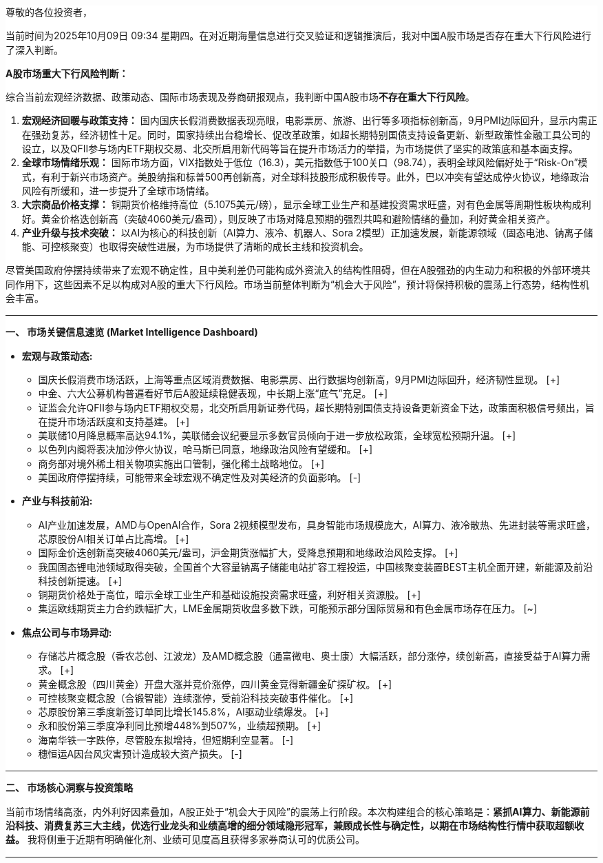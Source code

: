 尊敬的各位投资者，

当前时间为2025年10月09日 09:34 星期四。在对近期海量信息进行交叉验证和逻辑推演后，我对中国A股市场是否存在重大下行风险进行了深入判断。

**A股市场重大下行风险判断：**

综合当前宏观经济数据、政策动态、国际市场表现及券商研报观点，我判断中国A股市场**不存在重大下行风险**。

1.  **宏观经济回暖与政策支持：** 国内国庆长假消费数据表现亮眼，电影票房、旅游、出行等多项指标创新高，9月PMI边际回升，显示内需正在强劲复苏，经济韧性十足。同时，国家持续出台稳增长、促改革政策，如超长期特别国债支持设备更新、新型政策性金融工具公司的设立，以及QFII参与场内ETF期权交易、北交所启用新代码等旨在提升市场活力的举措，为市场提供了坚实的政策底和基本面支撑。
2.  **全球市场情绪乐观：** 国际市场方面，VIX指数处于低位（16.3），美元指数低于100关口（98.74），表明全球风险偏好处于“Risk-On”模式，有利于新兴市场资产。美股纳指和标普500再创新高，对全球科技股形成积极传导。此外，巴以冲突有望达成停火协议，地缘政治风险有所缓和，进一步提升了全球市场情绪。
3.  **大宗商品价格支撑：** 铜期货价格维持高位（5.1075美元/磅），显示全球工业生产和基建投资需求旺盛，对有色金属等周期性板块构成利好。黄金价格迭创新高（突破4060美元/盎司），则反映了市场对降息预期的强烈共鸣和避险情绪的叠加，利好黄金相关资产。
4.  **产业升级与技术突破：** 以AI为核心的科技创新（AI算力、液冷、机器人、Sora 2模型）正加速发展，新能源领域（固态电池、钠离子储能、可控核聚变）也取得突破性进展，为市场提供了清晰的成长主线和投资机会。

尽管美国政府停摆持续带来了宏观不确定性，且中美利差仍可能构成外资流入的结构性阻碍，但在A股强劲的内生动力和积极的外部环境共同作用下，这些因素不足以构成对A股的重大下行风险。市场当前整体判断为“机会大于风险”，预计将保持积极的震荡上行态势，结构性机会丰富。

---

**一、 市场关键信息速览 (Market Intelligence Dashboard)**

*   **宏观与政策动态:**
    *   国庆长假消费市场活跃，上海等重点区域消费数据、电影票房、出行数据均创新高，9月PMI边际回升，经济韧性显现。 [+]
    *   中金、六大公募机构普遍看好节后A股延续稳健表现，中长期上涨“底气”充足。 [+]
    *   证监会允许QFII参与场内ETF期权交易，北交所启用新证券代码，超长期特别国债支持设备更新资金下达，政策面积极信号频出，旨在提升市场活跃度和支持基建。 [+]
    *   美联储10月降息概率高达94.1%，美联储会议纪要显示多数官员倾向于进一步放松政策，全球宽松预期升温。 [+]
    *   以色列内阁将表决加沙停火协议，哈马斯已同意，地缘政治风险有望缓和。 [+]
    *   商务部对境外稀土相关物项实施出口管制，强化稀土战略地位。 [+]
    *   美国政府停摆持续，可能带来全球宏观不确定性及对美经济的负面影响。 [-]

*   **产业与科技前沿:**
    *   AI产业加速发展，AMD与OpenAI合作，Sora 2视频模型发布，具身智能市场规模庞大，AI算力、液冷散热、先进封装等需求旺盛，芯原股份AI相关订单占比高增。 [+]
    *   国际金价迭创新高突破4060美元/盎司，沪金期货涨幅扩大，受降息预期和地缘政治风险支撑。 [+]
    *   我国固态锂电池领域取得突破，全国首个大容量钠离子储能电站扩容工程投运，中国核聚变装置BEST主机全面开建，新能源及前沿科技创新提速。 [+]
    *   铜期货价格处于高位，暗示全球工业生产和基础设施投资需求旺盛，利好相关资源股。 [+]
    *   集运欧线期货主力合约跌幅扩大，LME金属期货收盘多数下跌，可能预示部分国际贸易和有色金属市场存在压力。 [~]

*   **焦点公司与市场异动:**
    *   存储芯片概念股（香农芯创、江波龙）及AMD概念股（通富微电、奥士康）大幅活跃，部分涨停，续创新高，直接受益于AI算力需求。 [+]
    *   黄金概念股（四川黄金）开盘大涨并竞价涨停，四川黄金竞得新疆金矿探矿权。 [+]
    *   可控核聚变概念股（合锻智能）连续涨停，受前沿科技突破事件催化。 [+]
    *   芯原股份第三季度新签订单同比增长145.8%，AI驱动业绩爆发。 [+]
    *   永和股份第三季度净利同比预增448%到507%，业绩超预期。 [+]
    *   海南华铁一字跌停，尽管股东拟增持，但短期利空显著。 [-]
    *   穗恒运A因台风灾害预计造成较大资产损失。 [-]

---

**二、 市场核心洞察与投资策略**

当前市场情绪高涨，内外利好因素叠加，A股正处于“机会大于风险”的震荡上行阶段。本次构建组合的核心策略是：**紧抓AI算力、新能源前沿科技、消费复苏三大主线，优选行业龙头和业绩高增的细分领域隐形冠军，兼顾成长性与确定性，以期在市场结构性行情中获取超额收益。** 我将侧重于近期有明确催化剂、业绩可见度高且获得多家券商认可的优质公司。

---
